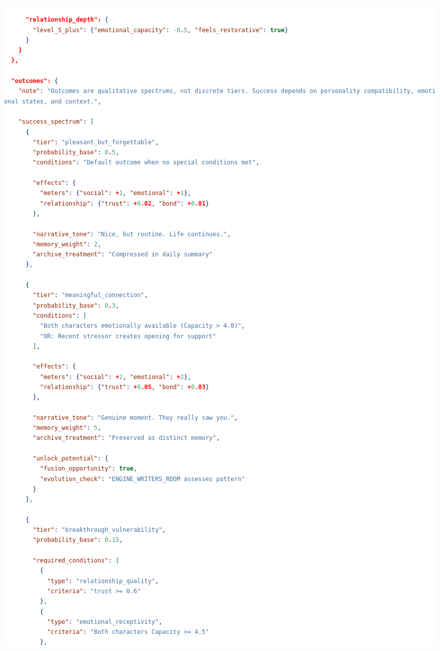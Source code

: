 ```json
      
      "relationship_depth": {
        "level_5_plus": {"emotional_capacity": -0.5, "feels_restorative": true}
      }
    }
  },
  
  "outcomes": {
    "note": "Outcomes are qualitative spectrums, not discrete tiers. Success depends on personality compatibility, emotional states, and context.",
    
    "success_spectrum": [
      {
        "tier": "pleasant_but_forgettable",
        "probability_base": 0.5,
        "conditions": "Default outcome when no special conditions met",
        
        "effects": {
          "meters": {"social": +1, "emotional": +1},
          "relationship": {"trust": +0.02, "bond": +0.01}
        },
        
        "narrative_tone": "Nice, but routine. Life continues.",
        "memory_weight": 2,
        "archive_treatment": "Compressed in daily summary"
      },
      
      {
        "tier": "meaningful_connection",
        "probability_base": 0.3,
        "conditions": [
          "Both characters emotionally available (Capacity > 4.0)",
          "OR: Recent stressor creates opening for support"
        ],
        
        "effects": {
          "meters": {"social": +2, "emotional": +2},
          "relationship": {"trust": +0.05, "bond": +0.03}
        },
        
        "narrative_tone": "Genuine moment. They really saw you.",
        "memory_weight": 5,
        "archive_treatment": "Preserved as distinct memory",
        
        "unlock_potential": {
          "fusion_opportunity": true,
          "evolution_check": "ENGINE_WRITERS_ROOM assesses pattern"
        }
      },
      
      {
        "tier": "breakthrough_vulnerability",
        "probability_base": 0.15,
        
        "required_conditions": [
          {
            "type": "relationship_quality",
            "criteria": "trust >= 0.6"
          },
          {
            "type": "emotional_receptivity",
            "criteria": "Both characters Capacity >= 4.5"
          },
```